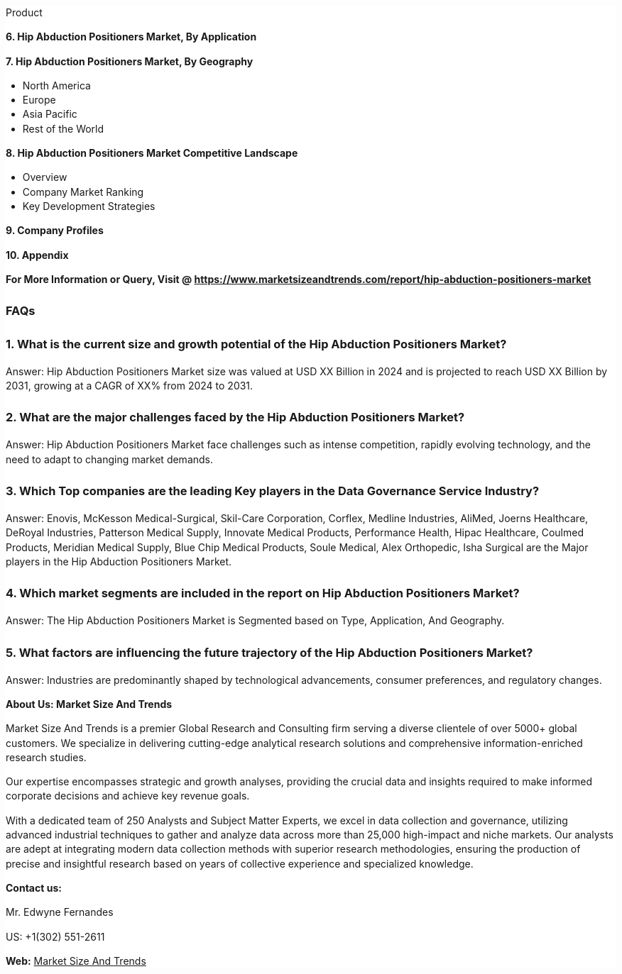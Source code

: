 Product</span></strong></p></div><div class="" data-test-id=""><p><strong><span class="">6. Hip Abduction Positioners Market, By Application</span></strong></p></div><div class="" data-test-id=""><p><strong><span class="">7. Hip Abduction Positioners Market, By Geography</span></strong></p></div><div class="" data-test-id=""><ul><li><span class="">North America</span></li><li><span class="">Europe</span></li><li><span class="">Asia Pacific</span></li><li><span class="">Rest of the World</span></li></ul></div><div class="" data-test-id=""><p><strong><span class="">8. Hip Abduction Positioners Market Competitive Landscape</span></strong></p></div><div class="" data-test-id=""><ul><li><span class="">Overview</span></li><li><span class="">Company Market Ranking</span></li><li><span class="">Key Development Strategies</span></li></ul></div><div class="" data-test-id=""><p><strong><span class="">9. Company Profiles</span></strong></p></div><div class="" data-test-id=""><p><strong><span class="">10. Appendix</span></strong></p></div><div class="" data-test-id=""><p><strong><span class="">For More Information or Query, Visit @ <a href="https://www.marketsizeandtrends.com/report/hip-abduction-positioners-market" target="_blank">https://www.marketsizeandtrends.com/report/hip-abduction-positioners-market</a></span></strong></p></div><div class="" data-test-id=""><div class="article-main__content" data-test-id="publishing-text-block"><h3><strong><span class="">FAQs</span></strong></h3></div><div class="article-main__content" data-test-id="publishing-text-block"><h3><span class="">1. What is the current size and growth potential of the Hip Abduction Positioners Market?</span></h3></div><div class="article-main__content" data-test-id="publishing-text-block"><p><span class="font-[700]">Answer</span><span class="">: Hip Abduction Positioners Market size was valued at USD XX Billion in 2024 and is projected to reach USD XX Billion by 2031, growing at a CAGR of XX% from 2024 to 2031.</span></p></div><div class="article-main__content" data-test-id="publishing-text-block"><h3><span class="">2. What are the major challenges faced by the Hip Abduction Positioners Market?</span></h3></div><div class="article-main__content" data-test-id="publishing-text-block"><p><span class="font-[700]">Answer</span><span class="">: Hip Abduction Positioners Market face challenges such as intense competition, rapidly evolving technology, and the need to adapt to changing market demands.</span></p></div><div class="article-main__content" data-test-id="publishing-text-block"><h3><span class="">3. Which Top companies are the leading Key players in the Data Governance Service Industry?</span></h3></div><div class="article-main__content" data-test-id="publishing-text-block"><p><span class="font-[700]">Answer</span><span class="">: Enovis, McKesson Medical-Surgical, Skil-Care Corporation, Corflex, Medline Industries, AliMed, Joerns Healthcare, DeRoyal Industries, Patterson Medical Supply, Innovate Medical Products, Performance Health, Hipac Healthcare, Coulmed Products, Meridian Medical Supply, Blue Chip Medical Products, Soule Medical, Alex Orthopedic, Isha Surgical are the Major players in the Hip Abduction Positioners Market.</span></p></div><div class="article-main__content" data-test-id="publishing-text-block"><h3><span class="">4. Which market segments are included in the report on Hip Abduction Positioners Market?</span></h3></div><div class="article-main__content" data-test-id="publishing-text-block"><p><span class="font-[700]">Answer</span><span class="">: The Hip Abduction Positioners Market is Segmented based on Type, Application, And Geography.</span></p></div><div class="article-main__content" data-test-id="publishing-text-block"><h3><span class="">5. What factors are influencing the future trajectory of the Hip Abduction Positioners Market?</span></h3></div><div class="article-main__content" data-test-id="publishing-text-block"><p><span class="font-[700]">Answer:</span><span class="">&nbsp;Industries are predominantly shaped by technological advancements, consumer preferences, and regulatory changes.</span></p></div><p><strong><span class="">About Us: Market Size And Trends</span></strong></p></div><div class="" data-test-id=""><p><span class="">Market Size And Trends is a premier Global Research and Consulting firm serving a diverse clientele of over 5000+ global customers. We specialize in delivering cutting-edge analytical research solutions and comprehensive information-enriched research studies.</span></p></div><div class="" data-test-id=""><p><span class="">Our expertise encompasses strategic and growth analyses, providing the crucial data and insights required to make informed corporate decisions and achieve key revenue goals.</span></p></div><div class="" data-test-id=""><p><span class="">With a dedicated team of 250 Analysts and Subject Matter Experts, we excel in data collection and governance, utilizing advanced industrial techniques to gather and analyze data across more than 25,000 high-impact and niche markets. Our analysts are adept at integrating modern data collection methods with superior research methodologies, ensuring the production of precise and insightful research based on years of collective experience and specialized knowledge.</span></p></div><div class="" data-test-id=""><p><strong><span class="">Contact us:</span></strong></p></div><div class="" data-test-id=""><p><span class="">Mr. Edwyne Fernandes</span></p></div><div class="" data-test-id=""><p><span class="">US: +1(302) 551-2611<br /></span></p><p><span class=""><strong>Web:</strong> <a href="https://www.marketsizeandtrends.com/" target="_blank">Market Size And Trends</a></span></p></div>

